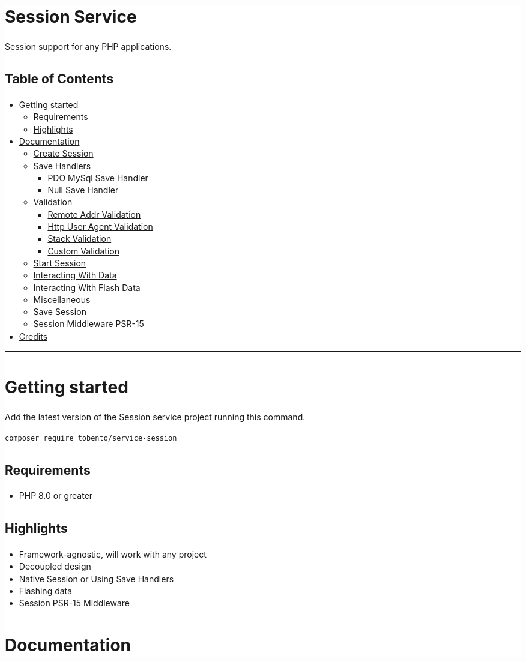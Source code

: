 # Session Service

Session support for any PHP applications.

## Table of Contents

- [Getting started](#getting-started)
	- [Requirements](#requirements)
	- [Highlights](#highlights)
- [Documentation](#documentation)
	- [Create Session](#create-session)
    - [Save Handlers](#save-handlers)
        - [PDO MySql Save Handler](#pdo-mysql-save-handler)
        - [Null Save Handler](#null-save-handler)
    - [Validation](#validation)
        - [Remote Addr Validation](#remote-addr-validation)
        - [Http User Agent Validation](#http-user-agent-validation)
        - [Stack Validation](#stack-validation)
        - [Custom Validation](#custom-validation)
    - [Start Session](#start-session)
    - [Interacting With Data](#interacting-with-data)
    - [Interacting With Flash Data](#interacting-with-flash-data)
    - [Miscellaneous](#miscellaneous)
    - [Save Session](#save-session)
    - [Session Middleware PSR-15](#session-middleware-psr-15)
- [Credits](#credits)
___

# Getting started

Add the latest version of the Session service project running this command.

```
composer require tobento/service-session
```

## Requirements

- PHP 8.0 or greater

## Highlights

- Framework-agnostic, will work with any project
- Decoupled design
- Native Session or Using Save Handlers
- Flashing data
- Session PSR-15 Middleware

# Documentation
